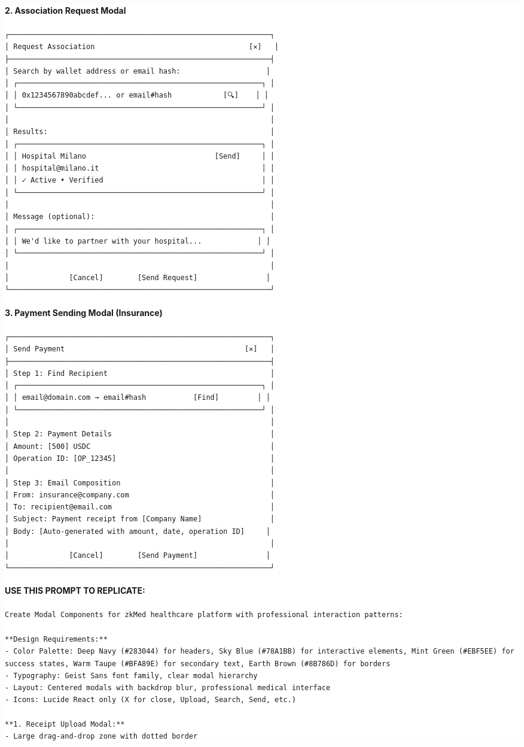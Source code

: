 #### **2. Association Request Modal**
```
┌─────────────────────────────────────────────────────────────┐
│ Request Association                                    [✕]   │
├─────────────────────────────────────────────────────────────┤
│ Search by wallet address or email hash:                    │
│ ┌─────────────────────────────────────────────────────────┐ │
│ │ 0x1234567890abcdef... or email#hash            [🔍]    │ │
│ └─────────────────────────────────────────────────────────┘ │
│                                                             │
│ Results:                                                    │
│ ┌─────────────────────────────────────────────────────────┐ │
│ │ Hospital Milano                              [Send]     │ │
│ │ hospital@milano.it                                      │ │
│ │ ✓ Active • Verified                                     │ │
│ └─────────────────────────────────────────────────────────┘ │
│                                                             │
│ Message (optional):                                         │
│ ┌─────────────────────────────────────────────────────────┐ │
│ │ We'd like to partner with your hospital...             │ │
│ └─────────────────────────────────────────────────────────┘ │
│                                                             │
│              [Cancel]        [Send Request]                │
└─────────────────────────────────────────────────────────────┘
```

#### **3. Payment Sending Modal (Insurance)**
```
┌─────────────────────────────────────────────────────────────┐
│ Send Payment                                          [✕]   │
├─────────────────────────────────────────────────────────────┤
│ Step 1: Find Recipient                                      │
│ ┌─────────────────────────────────────────────────────────┐ │
│ │ email@domain.com → email#hash           [Find]         │ │
│ └─────────────────────────────────────────────────────────┘ │
│                                                             │
│ Step 2: Payment Details                                     │
│ Amount: [500] USDC                                          │
│ Operation ID: [OP_12345]                                    │
│                                                             │
│ Step 3: Email Composition                                   │
│ From: insurance@company.com                                 │
│ To: recipient@email.com                                     │
│ Subject: Payment receipt from [Company Name]                │
│ Body: [Auto-generated with amount, date, operation ID]     │
│                                                             │
│              [Cancel]        [Send Payment]                │
└─────────────────────────────────────────────────────────────┘
```

#### **USE THIS PROMPT TO REPLICATE:**
```
Create Modal Components for zkMed healthcare platform with professional interaction patterns:

**Design Requirements:**
- Color Palette: Deep Navy (#283044) for headers, Sky Blue (#78A1BB) for interactive elements, Mint Green (#EBF5EE) for success states, Warm Taupe (#BFA89E) for secondary text, Earth Brown (#8B786D) for borders
- Typography: Geist Sans font family, clear modal hierarchy
- Layout: Centered modals with backdrop blur, professional medical interface
- Icons: Lucide React only (X for close, Upload, Search, Send, etc.)

**1. Receipt Upload Modal:**
- Large drag-and-drop zone with dotted border
```